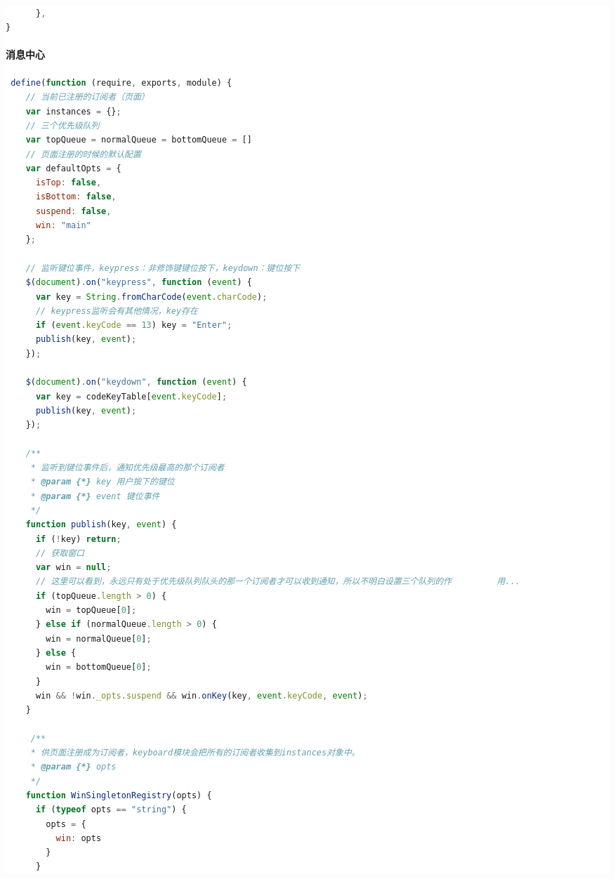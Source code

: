 ```javascript
      },
}

```

#### 消息中心

```javascript
 define(function (require, exports, module) {
    // 当前已注册的订阅者（页面）
    var instances = {};
	// 三个优先级队列
    var topQueue = normalQueue = bottomQueue = []
    // 页面注册的时候的默认配置
    var defaultOpts = {
      isTop: false,
      isBottom: false,
      suspend: false,
      win: "main"
    };
     
    // 监听键位事件，keypress：非修饰键键位按下，keydown：键位按下
    $(document).on("keypress", function (event) {
      var key = String.fromCharCode(event.charCode);
      // keypress监听会有其他情况，key存在
      if (event.keyCode == 13) key = "Enter";
      publish(key, event);
    });

    $(document).on("keydown", function (event) {
      var key = codeKeyTable[event.keyCode];
      publish(key, event);
    });
     
    /**
     * 监听到键位事件后，通知优先级最高的那个订阅者
     * @param {*} key 用户按下的键位
     * @param {*} event 键位事件
     */
    function publish(key, event) {
      if (!key) return;
      // 获取窗口
      var win = null;
      // 这里可以看到，永远只有处于优先级队列队头的那一个订阅者才可以收到通知，所以不明白设置三个队列的作		  用...
      if (topQueue.length > 0) {
        win = topQueue[0];
      } else if (normalQueue.length > 0) {
        win = normalQueue[0];
      } else {
        win = bottomQueue[0];
      }
      win && !win._opts.suspend && win.onKey(key, event.keyCode, event);
    }

     /**
     * 供页面注册成为订阅者，keyboard模块会把所有的订阅者收集到instances对象中。
     * @param {*} opts 
     */
    function WinSingletonRegistry(opts) {
      if (typeof opts == "string") {
        opts = {
          win: opts
        }
      }
```